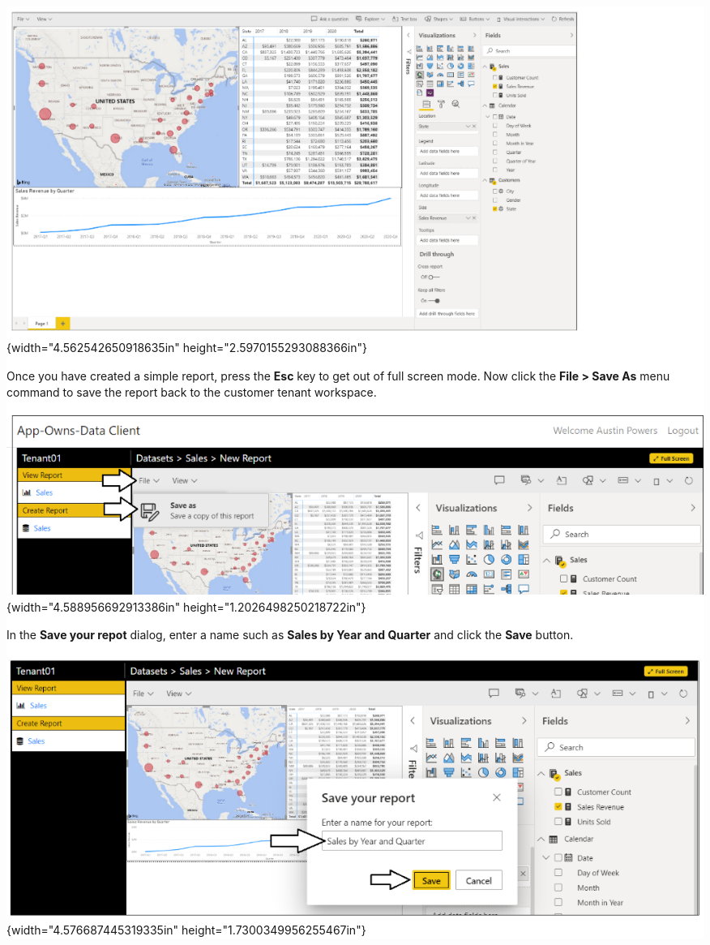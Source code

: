 ![](./images/media/image147.png){width="4.562542650918635in"
height="2.5970155293088366in"}

Once you have created a simple report, press the **Esc** key to get out
of full screen mode. Now click the **File \> Save As** menu command to
save the report back to the customer tenant workspace.

![](./images/media/image148.png){width="4.588956692913386in"
height="1.2026498250218722in"}

In the **Save your repot** dialog, enter a name such as **Sales by Year
and Quarter** and click the **Save** button.

![](./images/media/image149.png){width="4.576687445319335in"
height="1.7300349956255467in"}
